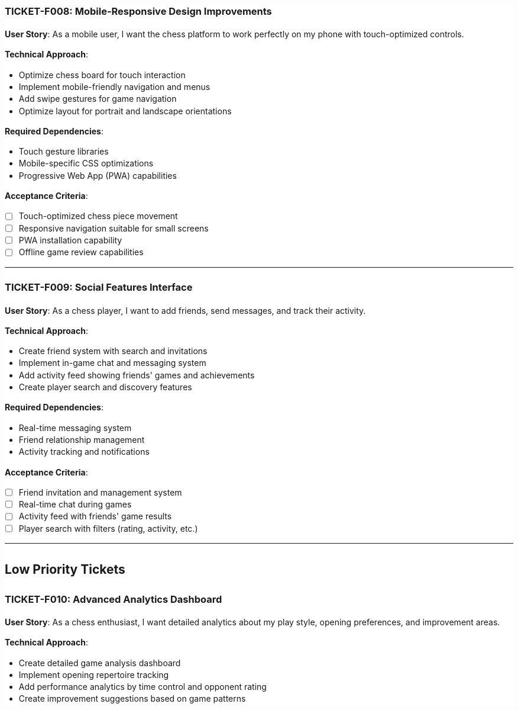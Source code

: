 
### TICKET-F008: Mobile-Responsive Design Improvements
**User Story**: As a mobile user, I want the chess platform to work perfectly on my phone with touch-optimized controls.

**Technical Approach**:
- Optimize chess board for touch interaction
- Implement mobile-friendly navigation and menus
- Add swipe gestures for game navigation
- Optimize layout for portrait and landscape orientations

**Required Dependencies**:
- Touch gesture libraries
- Mobile-specific CSS optimizations
- Progressive Web App (PWA) capabilities

**Acceptance Criteria**:
- [ ] Touch-optimized chess piece movement
- [ ] Responsive navigation suitable for small screens
- [ ] PWA installation capability
- [ ] Offline game review capabilities

---

### TICKET-F009: Social Features Interface
**User Story**: As a chess player, I want to add friends, send messages, and track their activity.

**Technical Approach**:
- Create friend system with search and invitations
- Implement in-game chat and messaging system
- Add activity feed showing friends' games and achievements
- Create player search and discovery features

**Required Dependencies**:
- Real-time messaging system
- Friend relationship management
- Activity tracking and notifications

**Acceptance Criteria**:
- [ ] Friend invitation and management system
- [ ] Real-time chat during games
- [ ] Activity feed with friends' game results
- [ ] Player search with filters (rating, activity, etc.)

---

## Low Priority Tickets

### TICKET-F010: Advanced Analytics Dashboard
**User Story**: As a chess enthusiast, I want detailed analytics about my play style, opening preferences, and improvement areas.

**Technical Approach**:
- Create detailed game analysis dashboard
- Implement opening repertoire tracking
- Add performance analytics by time control and opponent rating
- Create improvement suggestions based on game patterns
